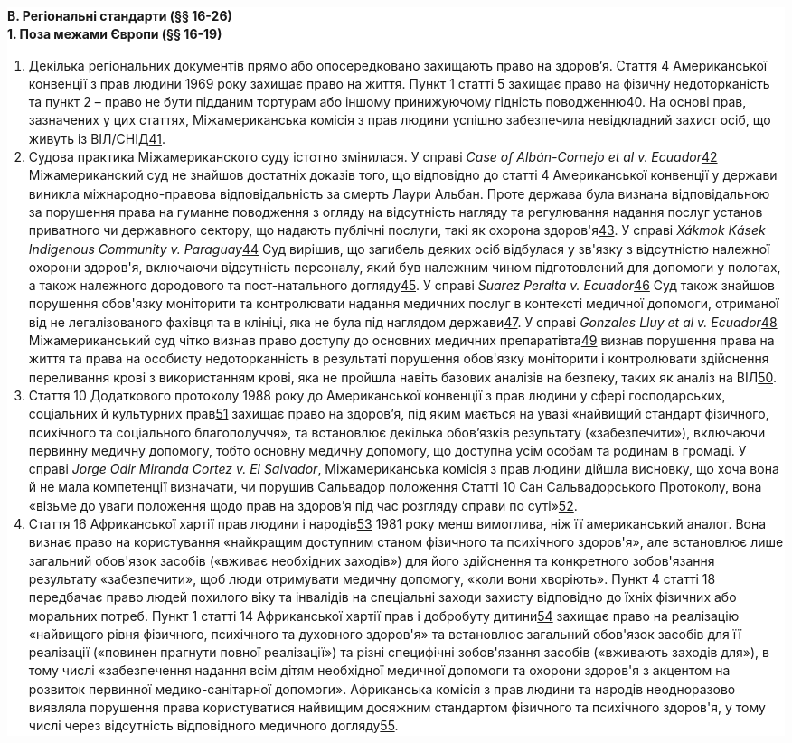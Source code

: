 **B. Регіональні стандарти \(§§ 16-26\)**  
 **1. Поза межами Європи \(§§ 16-19\)**

1. Декілька регіональних документів прямо або опосередковано захищають право на здоров’я. Стаття 4 Американської конвенції з прав людини 1969 року захищає право на життя. Пункт 1 статті 5 захищає право на фізичну недоторканість та пункт 2 – право не бути підданим тортурам або іншому принижуючому гідність поводженню[40](fernandes-na-cyh-pidstavah.md#fn_40). На основі прав, зазначених у цих статтях, Міжамериканська комісія з прав людини успішно забезпечила невідкладний захист осіб, що живуть із ВІЛ/СНІД[41](fernandes-na-cyh-pidstavah.md#fn_41).
2. Судова практика Міжамериканского суду істотно змінилася. У справі _Case of Albán-Cornejo et al v. Ecuador_[42](fernandes-na-cyh-pidstavah.md#fn_42) Міжамериканский суд не знайшов достатніх доказів того, що відповідно до статті 4 Американської конвенції у держави виникла міжнародно-правова відповідальність за смерть Лаури Альбан. Проте держава була визнана відповідальною за порушення права на гуманне поводження з огляду на відсутність нагляду та регулювання надання послуг установ приватного чи державного сектору, що надають публічні послуги, такі як охорона здоров'я[43](fernandes-na-cyh-pidstavah.md#fn_43). У справі _Xákmok Kásek Indigenous Community v. Paraguay_[44](fernandes-na-cyh-pidstavah.md#fn_44) Суд вирішив, що загибель деяких осіб відбулася у зв'язку з відсутністю належної охорони здоров'я, включаючи відсутність персоналу, який був належним чином підготовлений для допомоги у пологах, а також належного дородового та пост-натального догляду[45](fernandes-na-cyh-pidstavah.md#fn_45). У справі _Suarez Peralta v. Ecuador_[46](fernandes-na-cyh-pidstavah.md#fn_46) Суд також знайшов порушення обов'язку моніторити та контролювати надання медичних послуг в контексті медичної допомоги, отриманої від не легалізованого фахівця та в клініці, яка не була під наглядом держави[47](fernandes-na-cyh-pidstavah.md#fn_47). У справі _Gonzales Lluy et al v. Ecuador_[48](fernandes-na-cyh-pidstavah.md#fn_48) Міжамериканський суд чітко визнав право доступу до основних медичних препаратівта[49](fernandes-na-cyh-pidstavah.md#fn_49) визнав порушення права на життя та права на особисту недоторканність в результаті порушення обов'язку моніторити і контролювати здійснення переливання крові з використанням крові, яка не пройшла навіть базових аналізів на безпеку, таких як аналіз на ВІЛ[50](fernandes-na-cyh-pidstavah.md#fn_50).
3. Стаття 10 Додаткового протоколу 1988 року до Американської конвенції з прав людини у сфері господарських, соціальних й культурних прав[51](fernandes-na-cyh-pidstavah.md#fn_51) захищає право на здоров’я, під яким мається на увазі «найвищий стандарт фізичного, психічного та соціального благополуччя», та встановлює декілька обов’язків результату \(«забезпечити»\), включаючи первинну медичну допомогу, тобто основну медичну допомогу, що доступна усім особам та родинам в громаді. У справі _Jorge Odir Miranda Cortez v. El Salvador_, Міжамериканська комісія з прав людини дійшла висновку, що хоча вона й не мала компетенції визначати, чи порушив Сальвадор положення Статті 10 Сан Сальвадорського Протоколу, вона «візьме до уваги положення щодо прав на здоров’я під час розгляду справи по суті»[52](fernandes-na-cyh-pidstavah.md#fn_52).
4. Стаття 16 Африканської хартії прав людини і народів[53](fernandes-na-cyh-pidstavah.md#fn_53) 1981 року менш вимоглива, ніж її американський аналог. Вона визнає право на користування «найкращим доступним станом фізичного та психічного здоров'я», але встановлює лише загальний обов'язок засобів \(«вживає необхідних заходів»\) для його здійснення та конкретного зобов'язання результату «забезпечити», щоб люди отримувати медичну допомогу, «коли вони хворіють». Пункт 4 статті 18 передбачає право людей похилого віку та інвалідів на спеціальні заходи захисту відповідно до їхніх фізичних або моральних потреб. Пункт 1 статті 14 Африканської хартії прав і добробуту дитини[54](fernandes-na-cyh-pidstavah.md#fn_54) захищає право на реалізацію «найвищого рівня фізичного, психічного та духовного здоров'я» та встановлює загальний обов'язок засобів для її реалізації \(«повинен прагнути повної реалізації»\) та різні специфічні зобов'язання засобів \(«вживають заходів для»\), в тому числі «забезпечення надання всім дітям необхідної медичної допомоги та охорони здоров'я з акцентом на розвиток первинної медико-санітарної допомоги». Африканська комісія з прав людини та народів неодноразово виявляла порушення права користуватися найвищим досяжним стандартом фізичного та психічного здоров'я, у тому числі через відсутність відповідного медичного догляду[55](fernandes-na-cyh-pidstavah.md#fn_55).
